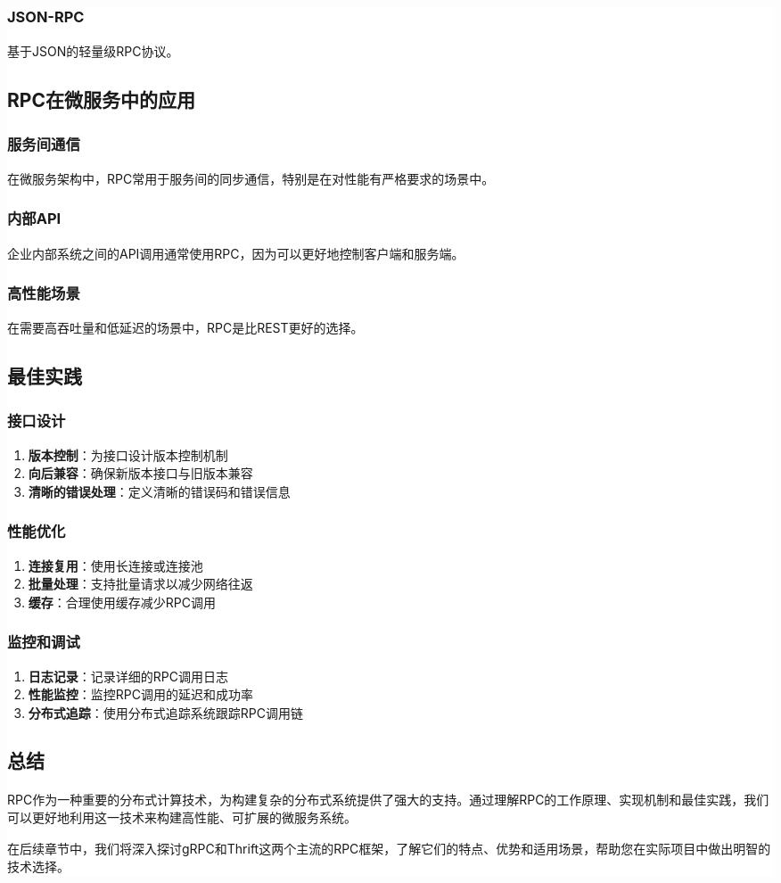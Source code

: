 ### JSON-RPC
基于JSON的轻量级RPC协议。

## RPC在微服务中的应用

### 服务间通信
在微服务架构中，RPC常用于服务间的同步通信，特别是在对性能有严格要求的场景中。

### 内部API
企业内部系统之间的API调用通常使用RPC，因为可以更好地控制客户端和服务端。

### 高性能场景
在需要高吞吐量和低延迟的场景中，RPC是比REST更好的选择。

## 最佳实践

### 接口设计
1. **版本控制**：为接口设计版本控制机制
2. **向后兼容**：确保新版本接口与旧版本兼容
3. **清晰的错误处理**：定义清晰的错误码和错误信息

### 性能优化
1. **连接复用**：使用长连接或连接池
2. **批量处理**：支持批量请求以减少网络往返
3. **缓存**：合理使用缓存减少RPC调用

### 监控和调试
1. **日志记录**：记录详细的RPC调用日志
2. **性能监控**：监控RPC调用的延迟和成功率
3. **分布式追踪**：使用分布式追踪系统跟踪RPC调用链

## 总结

RPC作为一种重要的分布式计算技术，为构建复杂的分布式系统提供了强大的支持。通过理解RPC的工作原理、实现机制和最佳实践，我们可以更好地利用这一技术来构建高性能、可扩展的微服务系统。

在后续章节中，我们将深入探讨gRPC和Thrift这两个主流的RPC框架，了解它们的特点、优势和适用场景，帮助您在实际项目中做出明智的技术选择。